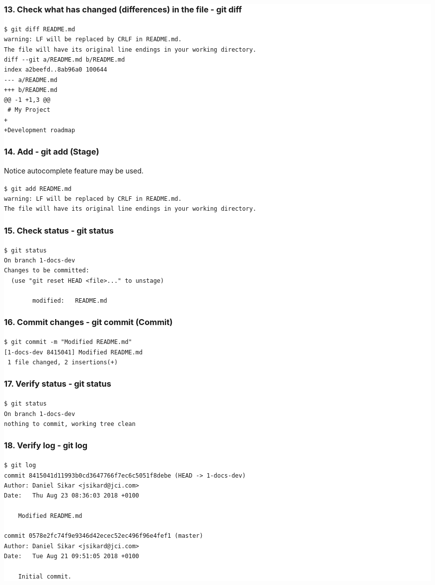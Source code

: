 ### 13. Check what has changed (differences) in the file - **git diff**
```
$ git diff README.md
warning: LF will be replaced by CRLF in README.md.
The file will have its original line endings in your working directory.
diff --git a/README.md b/README.md
index a2beefd..8ab96a0 100644
--- a/README.md
+++ b/README.md
@@ -1 +1,3 @@
 # My Project
+
+Development roadmap
```

### 14. Add - **git add** (Stage)
Notice autocomplete feature may be used.  
```
$ git add README.md
warning: LF will be replaced by CRLF in README.md.
The file will have its original line endings in your working directory.
```

### 15. Check status - **git status**
```
$ git status
On branch 1-docs-dev
Changes to be committed:
  (use "git reset HEAD <file>..." to unstage)

        modified:   README.md
```

### 16. Commit changes - **git commit** (Commit)
```
$ git commit -m "Modified README.md"
[1-docs-dev 8415041] Modified README.md
 1 file changed, 2 insertions(+)
```

### 17. Verify status - **git status**
```
$ git status
On branch 1-docs-dev
nothing to commit, working tree clean
```

### 18. Verify log - **git log**
```
$ git log
commit 8415041d11993b0cd3647766f7ec6c5051f8debe (HEAD -> 1-docs-dev)
Author: Daniel Sikar <jsikard@jci.com>
Date:   Thu Aug 23 08:36:03 2018 +0100

    Modified README.md

commit 0578e2fc74f9e9346d42ecec52ec496f96e4fef1 (master)
Author: Daniel Sikar <jsikard@jci.com>
Date:   Tue Aug 21 09:51:05 2018 +0100

    Initial commit.
```
